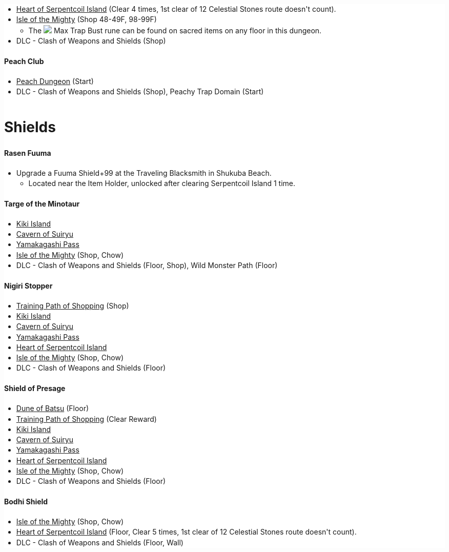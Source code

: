 - [Heart of Serpentcoil Island](/dungeons/heart-of-serpentcoil-island) (Clear 4 times, 1st clear of 12 Celestial Stones route doesn't count).
- [Isle of the Mighty](/dungeons/isle-of-the-mighty) (Shop 48-49F, 98-99F)
    - The <span class="runeIcon"><img src="../images/rune/weapon/47.png"/></span> Max Trap Bust rune can be found on sacred items on any floor in this dungeon.
- <span class="highlightOrange">DLC</span> - Clash of Weapons and Shields (Shop)

#### Peach Club

- [Peach Dungeon](/dungeons/peach-dungeon) (Start)
- <span class="highlightOrange">DLC</span> - Clash of Weapons and Shields (Shop), Peachy Trap Domain (Start)

# Shields

#### Rasen Fuuma

- Upgrade a Fuuma Shield+99 at the Traveling Blacksmith in Shukuba Beach.
    - Located near the Item Holder, unlocked after clearing Serpentcoil Island 1 time.

#### Targe of the Minotaur

- [Kiki Island](/dungeons/kiki-island)
- [Cavern of Suiryu](/dungeons/cavern-of-suiryu)
- [Yamakagashi Pass](/dungeons/yamakagashi-pass)
- [Isle of the Mighty](/dungeons/isle-of-the-mighty) (Shop, Chow)
- <span class="highlightOrange">DLC</span> - Clash of Weapons and Shields (Floor, Shop), Wild Monster Path (Floor)

#### Nigiri Stopper

- [Training Path of Shopping](/dungeons/training-path-of-shopping) (Shop)
- [Kiki Island](/dungeons/kiki-island)
- [Cavern of Suiryu](/dungeons/cavern-of-suiryu)
- [Yamakagashi Pass](/dungeons/yamakagashi-pass)
- [Heart of Serpentcoil Island](/dungeons/heart-of-serpentcoil-island)
- [Isle of the Mighty](/dungeons/isle-of-the-mighty) (Shop, Chow)
- <span class="highlightOrange">DLC</span> - Clash of Weapons and Shields (Floor)

#### Shield of Presage

- [Dune of Batsu](/dungeons/dune-of-batsu) (Floor)
- [Training Path of Shopping](/dungeons/training-path-of-shopping) (Clear Reward)
- [Kiki Island](/dungeons/kiki-island)
- [Cavern of Suiryu](/dungeons/cavern-of-suiryu)
- [Yamakagashi Pass](/dungeons/yamakagashi-pass)
- [Heart of Serpentcoil Island](/dungeons/heart-of-serpentcoil-island)
- [Isle of the Mighty](/dungeons/isle-of-the-mighty) (Shop, Chow)
- <span class="highlightOrange">DLC</span> - Clash of Weapons and Shields (Floor)

#### Bodhi Shield

- [Isle of the Mighty](/dungeons/isle-of-the-mighty) (Shop, Chow)
- [Heart of Serpentcoil Island](/dungeons/heart-of-serpentcoil-island) (Floor, Clear 5 times, 1st clear of 12 Celestial Stones route doesn't count).
- <span class="highlightOrange">DLC</span> - Clash of Weapons and Shields (Floor, Wall)

